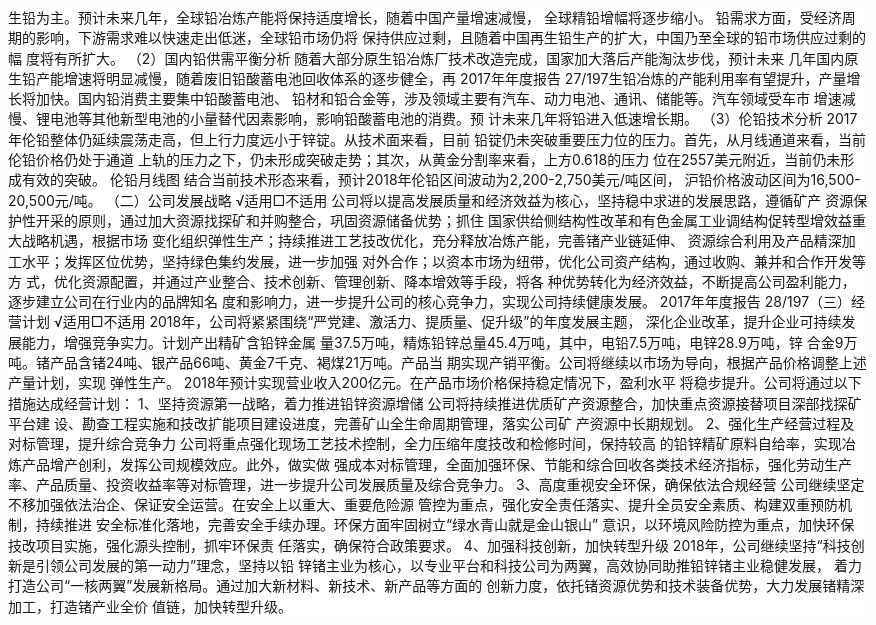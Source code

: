 生铅为主。预计未来几年，全球铅冶炼产能将保持适度增长，随着中国产量增速减慢，
全球精铅增幅将逐步缩小。
铅需求方面，受经济周期的影响，下游需求难以快速走出低迷，全球铅市场仍将
保持供应过剩，且随着中国再生铅生产的扩大，中国乃至全球的铅市场供应过剩的幅
度将有所扩大。
（2）国内铅供需平衡分析
随着大部分原生铅冶炼厂技术改造完成，国家加大落后产能淘汰步伐，预计未来
几年国内原生铅产能增速将明显减慢，随着废旧铅酸蓄电池回收体系的逐步健全，再
2017年年度报告
27/197生铅冶炼的产能利用率有望提升，产量增长将加快。国内铅消费主要集中铅酸蓄电池、
铅材和铅合金等，涉及领域主要有汽车、动力电池、通讯、储能等。汽车领域受车市
增速减慢、锂电池等其他新型电池的小量替代因素影响，影响铅酸蓄电池的消费。预
计未来几年将铅进入低速增长期。
（3）伦铅技术分析
2017年伦铅整体仍延续震荡走高，但上行力度远小于锌锭。从技术面来看，目前
铅锭仍未突破重要压力位的压力。首先，从月线通道来看，当前伦铅价格仍处于通道
上轨的压力之下，仍未形成突破走势；其次，从黄金分割率来看，上方0.618的压力
位在2557美元附近，当前仍未形成有效的突破。
伦铅月线图
结合当前技术形态来看，预计2018年伦铅区间波动为2,200-2,750美元/吨区间，
沪铅价格波动区间为16,500-20,500元/吨。
（二）公司发展战略
√适用□不适用
公司将以提高发展质量和经济效益为核心，坚持稳中求进的发展思路，遵循矿产
资源保护性开采的原则，通过加大资源找探矿和并购整合，巩固资源储备优势；抓住
国家供给侧结构性改革和有色金属工业调结构促转型增效益重大战略机遇，根据市场
变化组织弹性生产；持续推进工艺技改优化，充分释放冶炼产能，完善锗产业链延伸、
资源综合利用及产品精深加工水平；发挥区位优势，坚持绿色集约发展，进一步加强
对外合作；以资本市场为纽带，优化公司资产结构，通过收购、兼并和合作开发等方
式，优化资源配置，并通过产业整合、技术创新、管理创新、降本增效等手段，将各
种优势转化为经济效益，不断提高公司盈利能力，逐步建立公司在行业内的品牌知名
度和影响力，进一步提升公司的核心竞争力，实现公司持续健康发展。
2017年年度报告
28/197（三）经营计划
√适用□不适用
2018年，公司将紧紧围绕“严党建、激活力、提质量、促升级”的年度发展主题，
深化企业改革，提升企业可持续发展能力，增强竞争实力。计划产出精矿含铅锌金属
量37.5万吨，精炼铅锌总量45.4万吨，其中，电铅7.5万吨，电锌28.9万吨，锌
合金9万吨。锗产品含锗24吨、银产品66吨、黄金7千克、褐煤21万吨。产品当
期实现产销平衡。公司将继续以市场为导向，根据产品价格调整上述产量计划，实现
弹性生产。
2018年预计实现营业收入200亿元。在产品市场价格保持稳定情况下，盈利水平
将稳步提升。公司将通过以下措施达成经营计划：
1、坚持资源第一战略，着力推进铅锌资源增储
公司将持续推进优质矿产资源整合，加快重点资源接替项目深部找探矿平台建
设、勘查工程实施和技改扩能项目建设进度，完善矿山全生命周期管理，落实公司矿
产资源中长期规划。
2、强化生产经营过程及对标管理，提升综合竞争力
公司将重点强化现场工艺技术控制，全力压缩年度技改和检修时间，保持较高
的铅锌精矿原料自给率，实现冶炼产品增产创利，发挥公司规模效应。此外，做实做
强成本对标管理，全面加强环保、节能和综合回收各类技术经济指标，强化劳动生产
率、产品质量、投资收益率等对标管理，进一步提升公司发展质量及综合竞争力。
3、高度重视安全环保，确保依法合规经营
公司继续坚定不移加强依法治企、保证安全运营。在安全上以重大、重要危险源
管控为重点，强化安全责任落实、提升全员安全素质、构建双重预防机制，持续推进
安全标准化落地，完善安全手续办理。环保方面牢固树立“绿水青山就是金山银山”
意识，以环境风险防控为重点，加快环保技改项目实施，强化源头控制，抓牢环保责
任落实，确保符合政策要求。
4、加强科技创新，加快转型升级
2018年，公司继续坚持“科技创新是引领公司发展的第一动力”理念，坚持以铅
锌锗主业为核心，以专业平台和科技公司为两翼，高效协同助推铅锌锗主业稳健发展，
着力打造公司“一核两翼”发展新格局。通过加大新材料、新技术、新产品等方面的
创新力度，依托锗资源优势和技术装备优势，大力发展锗精深加工，打造锗产业全价
值链，加快转型升级。